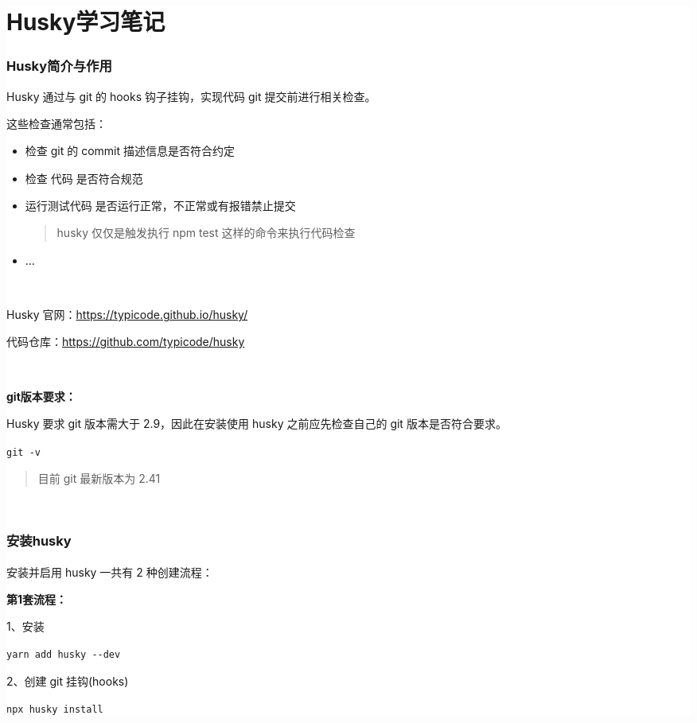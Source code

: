 # Husky学习笔记



### Husky简介与作用

Husky 通过与 git 的 hooks 钩子挂钩，实现代码 git 提交前进行相关检查。

这些检查通常包括：

* 检查 git 的 commit 描述信息是否符合约定

* 检查 代码 是否符合规范

* 运行测试代码 是否运行正常，不正常或有报错禁止提交

  > husky 仅仅是触发执行 npm test 这样的命令来执行代码检查

* ...



<br>

Husky 官网：https://typicode.github.io/husky/

代码仓库：https://github.com/typicode/husky



<br>

**git版本要求：**

Husky 要求 git 版本需大于 2.9，因此在安装使用 husky 之前应先检查自己的 git 版本是否符合要求。

```
git -v
```

> 目前 git 最新版本为 2.41



<br>

### 安装husky

安装并启用 husky 一共有 2 种创建流程：



**第1套流程：**

1、安装

```
yarn add husky --dev
```

2、创建 git 挂钩(hooks)

```
npx husky install
```
